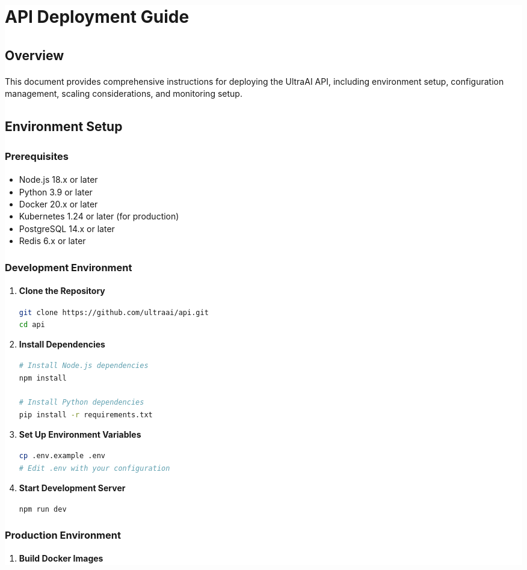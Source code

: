 # API Deployment Guide

## Overview

This document provides comprehensive instructions for deploying the UltraAI API, including environment setup, configuration management, scaling considerations, and monitoring setup.

## Environment Setup

### Prerequisites

- Node.js 18.x or later
- Python 3.9 or later
- Docker 20.x or later
- Kubernetes 1.24 or later (for production)
- PostgreSQL 14.x or later
- Redis 6.x or later

### Development Environment

1. **Clone the Repository**

   ```bash
   git clone https://github.com/ultraai/api.git
   cd api
   ```

2. **Install Dependencies**

   ```bash
   # Install Node.js dependencies
   npm install

   # Install Python dependencies
   pip install -r requirements.txt
   ```

3. **Set Up Environment Variables**

   ```bash
   cp .env.example .env
   # Edit .env with your configuration
   ```

4. **Start Development Server**

   ```bash
   npm run dev
   ```

### Production Environment

1. **Build Docker Images**
